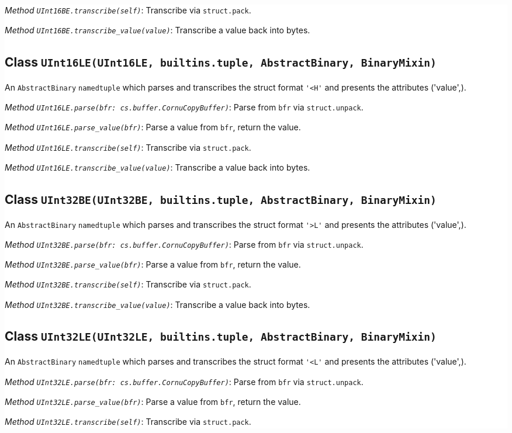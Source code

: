*Method `UInt16BE.transcribe(self)`*:
Transcribe via `struct.pack`.

*Method `UInt16BE.transcribe_value(value)`*:
Transcribe a value back into bytes.

## Class `UInt16LE(UInt16LE, builtins.tuple, AbstractBinary, BinaryMixin)`

An `AbstractBinary` `namedtuple` which parses and transcribes
the struct format `'<H'` and presents the attributes ('value',).

*Method `UInt16LE.parse(bfr: cs.buffer.CornuCopyBuffer)`*:
Parse from `bfr` via `struct.unpack`.

*Method `UInt16LE.parse_value(bfr)`*:
Parse a value from `bfr`, return the value.

*Method `UInt16LE.transcribe(self)`*:
Transcribe via `struct.pack`.

*Method `UInt16LE.transcribe_value(value)`*:
Transcribe a value back into bytes.

## Class `UInt32BE(UInt32BE, builtins.tuple, AbstractBinary, BinaryMixin)`

An `AbstractBinary` `namedtuple` which parses and transcribes
the struct format `'>L'` and presents the attributes ('value',).

*Method `UInt32BE.parse(bfr: cs.buffer.CornuCopyBuffer)`*:
Parse from `bfr` via `struct.unpack`.

*Method `UInt32BE.parse_value(bfr)`*:
Parse a value from `bfr`, return the value.

*Method `UInt32BE.transcribe(self)`*:
Transcribe via `struct.pack`.

*Method `UInt32BE.transcribe_value(value)`*:
Transcribe a value back into bytes.

## Class `UInt32LE(UInt32LE, builtins.tuple, AbstractBinary, BinaryMixin)`

An `AbstractBinary` `namedtuple` which parses and transcribes
the struct format `'<L'` and presents the attributes ('value',).

*Method `UInt32LE.parse(bfr: cs.buffer.CornuCopyBuffer)`*:
Parse from `bfr` via `struct.unpack`.

*Method `UInt32LE.parse_value(bfr)`*:
Parse a value from `bfr`, return the value.

*Method `UInt32LE.transcribe(self)`*:
Transcribe via `struct.pack`.
